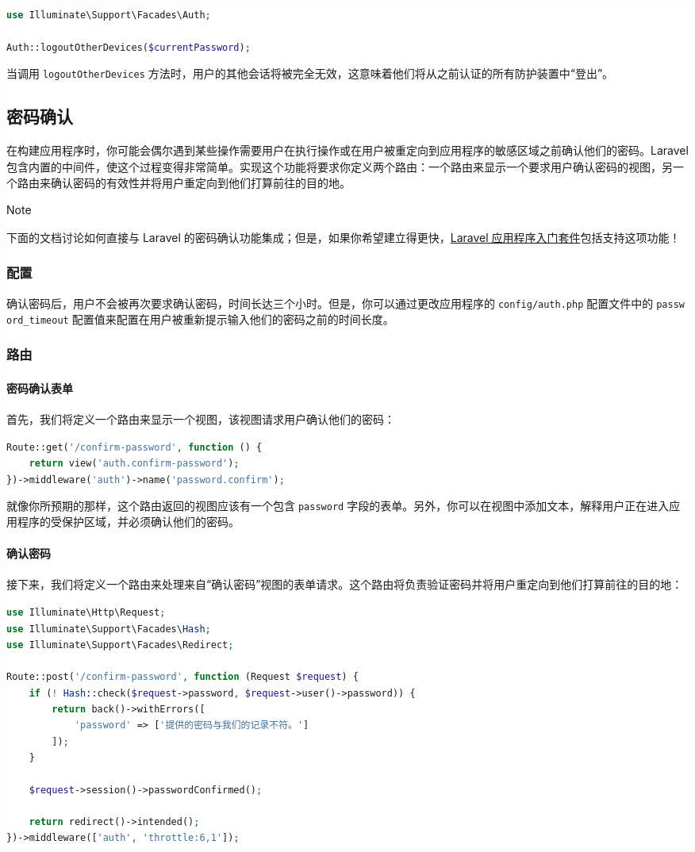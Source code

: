 ```php
use Illuminate\Support\Facades\Auth;

Auth::logoutOtherDevices($currentPassword);
```

当调用 `logoutOtherDevices` 方法时，用户的其他会话将被完全无效，这意味着他们将从之前认证的所有防护装置中“登出”。

## 密码确认

在构建应用程序时，你可能会偶尔遇到某些操作需要用户在执行操作或在用户被重定向到应用程序的敏感区域之前确认他们的密码。Laravel 包含内置的中间件，使这个过程变得非常简单。实现这个功能将要求你定义两个路由：一个路由来显示一个要求用户确认密码的视图，另一个路由来确认密码的有效性并将用户重定向到他们打算前往的目的地。

> [!NOTE]  
> 下面的文档讨论如何直接与 Laravel 的密码确认功能集成；但是，如果你希望建立得更快，[Laravel 应用程序入门套件](/docs/11/getting-started/starter-kits)包括支持这项功能！

### 配置

确认密码后，用户不会被再次要求确认密码，时间长达三个小时。但是，你可以通过更改应用程序的 `config/auth.php` 配置文件中的 `password_timeout` 配置值来配置在用户被重新提示输入他们的密码之前的时间长度。

### 路由

#### 密码确认表单

首先，我们将定义一个路由来显示一个视图，该视图请求用户确认他们的密码：

```php
Route::get('/confirm-password', function () {
    return view('auth.confirm-password');
})->middleware('auth')->name('password.confirm');
```

就像你所预期的那样，这个路由返回的视图应该有一个包含 `password` 字段的表单。另外，你可以在视图中添加文本，解释用户正在进入应用程序的受保护区域，并必须确认他们的密码。

#### 确认密码

接下来，我们将定义一个路由来处理来自“确认密码”视图的表单请求。这个路由将负责验证密码并将用户重定向到他们打算前往的目的地：

```php
use Illuminate\Http\Request;
use Illuminate\Support\Facades\Hash;
use Illuminate\Support\Facades\Redirect;

Route::post('/confirm-password', function (Request $request) {
    if (! Hash::check($request->password, $request->user()->password)) {
        return back()->withErrors([
            'password' => ['提供的密码与我们的记录不符。']
        ]);
    }

    $request->session()->passwordConfirmed();

    return redirect()->intended();
})->middleware(['auth', 'throttle:6,1']);
```
